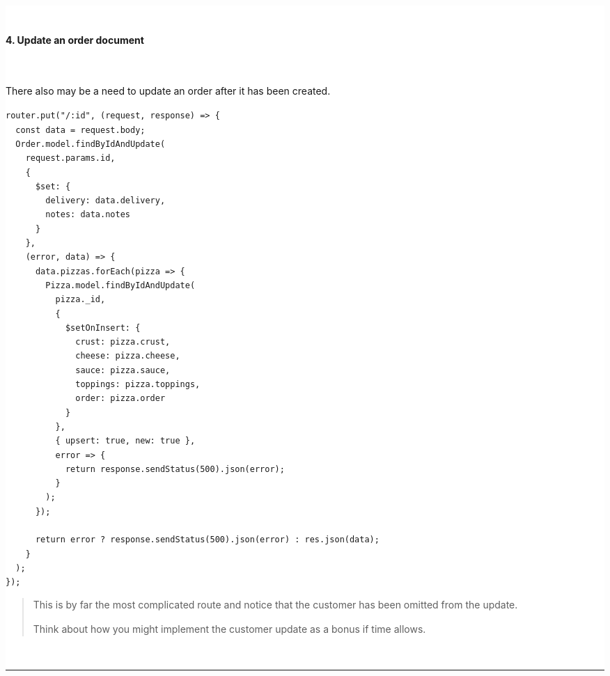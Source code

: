 <br>

#### **4. Update an order document**

<br>

There also may be a need to update an order after it has been created.

```
router.put("/:id", (request, response) => {
  const data = request.body;
  Order.model.findByIdAndUpdate(
    request.params.id,
    {
      $set: {
        delivery: data.delivery,
        notes: data.notes
      }
    },
    (error, data) => {
      data.pizzas.forEach(pizza => {
        Pizza.model.findByIdAndUpdate(
          pizza._id,
          {
            $setOnInsert: {
              crust: pizza.crust,
              cheese: pizza.cheese,
              sauce: pizza.sauce,
              toppings: pizza.toppings,
              order: pizza.order
            }
          },
          { upsert: true, new: true },
          error => {
            return response.sendStatus(500).json(error);
          }
        );
      });

      return error ? response.sendStatus(500).json(error) : res.json(data);
    }
  );
});
```

> This is by far the most complicated route and notice that the customer has been omitted from the update.
>
> Think about how you might implement the customer update as a bonus if time allows.

<br>

---

